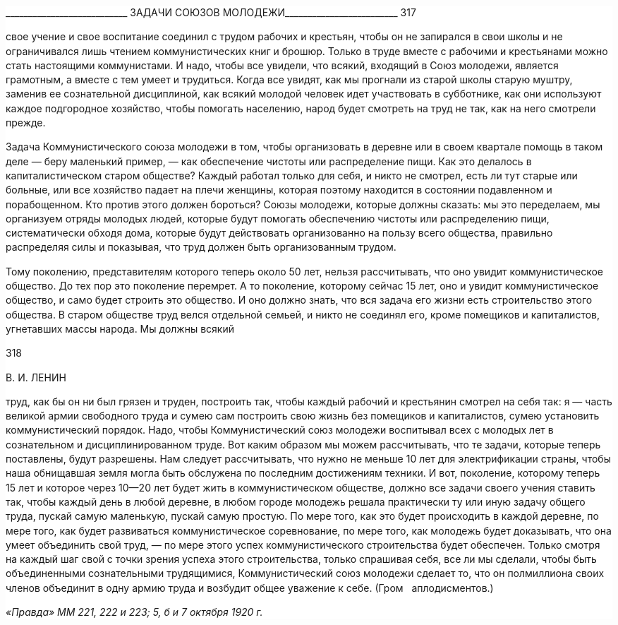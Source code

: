   

___________________________ ЗАДАЧИ СОЮЗОВ МОЛОДЕЖИ_________________________ 317

свое учение и свое воспитание соединил с трудом рабочих и крестьян, чтобы он не за­пирался в свои школы и не ограничивался лишь чтением коммунистических книг и брошюр. Только в труде вместе с рабочими и крестьянами можно стать настоящими коммунистами. И надо, чтобы все увидели, что всякий, входящий в Союз молодежи, является грамотным, а вместе с тем умеет и трудиться. Когда все увидят, как мы про­гнали из старой школы старую муштру, заменив ее сознательной дисциплиной, как всякий молодой человек идет участвовать в субботнике, как они используют каждое подгородное хозяйство, чтобы помогать населению, народ будет смотреть на труд не так, как на него смотрели прежде.

Задача Коммунистического союза молодежи в том, чтобы организовать в деревне или в своем квартале помощь в таком деле — беру маленький пример, — как обеспече­ние чистоты или распределение пищи. Как это делалось в капиталистическом старом обществе? Каждый работал только для себя, и никто не смотрел, есть ли тут старые или больные, или все хозяйство падает на плечи женщины, которая поэтому находится в состоянии подавленном и порабощенном. Кто против этого должен бороться? Союзы молодежи, которые должны сказать: мы это переделаем, мы организуем отряды моло­дых людей, которые будут помогать обеспечению чистоты или распределению пищи, систематически обходя дома, которые будут действовать организованно на пользу все­го общества, правильно распределяя силы и показывая, что труд должен быть органи­зованным трудом.

Тому поколению, представителям которого теперь около 50 лет, нельзя рассчиты­вать, что оно увидит коммунистическое общество. До тех пор это поколение перемрет. А то поколение, которому сейчас 15 лет, оно и увидит коммунистическое общество, и само будет строить это общество. И оно должно знать, что вся задача его жизни есть строительство этого общества. В старом обществе труд велся отдельной семьей, и ни­кто не соединял его, кроме помещиков и капиталистов, угнетавших массы народа. Мы должны всякий

  

318

  

В. И. ЛЕНИН

  

труд, как бы он ни был грязен и труден, построить так, чтобы каждый рабочий и кре­стьянин смотрел на себя так: я — часть великой армии свободного труда и сумею сам построить свою жизнь без помещиков и капиталистов, сумею установить коммунисти­ческий порядок. Надо, чтобы Коммунистический союз молодежи воспитывал всех с молодых лет в сознательном и дисциплинированном труде. Вот каким образом мы можем рассчитывать, что те задачи, которые теперь поставлены, будут разрешены. Нам следует рассчитывать, что нужно не меньше 10 лет для электрификации страны, чтобы наша обнищавшая земля могла быть обслужена по последним достижениям техники. И вот, поколение, которому теперь 15 лет и которое через 10—20 лет будет жить в ком­мунистическом обществе, должно все задачи своего учения ставить так, чтобы каждый день в любой деревне, в любом городе молодежь решала практически ту или иную за­дачу общего труда, пускай самую маленькую, пускай самую простую. По мере того, как это будет происходить в каждой деревне, по мере того, как будет развиваться ком­мунистическое соревнование, по мере того, как молодежь будет доказывать, что она умеет объединить свой труд, — по мере этого успех коммунистического строительства будет обеспечен. Только смотря на каждый шаг свой с точки зрения успеха этого строительства, только спрашивая себя, все ли мы сделали, чтобы быть объединенными сознательными трудящимися, Коммунистический союз молодежи сделает то, что он полмиллиона своих членов объединит в одну армию труда и возбудит общее уважение к себе. (Гром   аплодисментов.)

  

_«Правда» ММ 221, 222 и 223; 5, б и 7 октября 1920 г._
